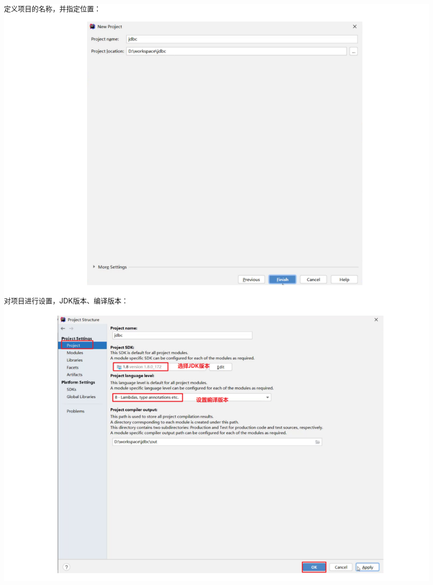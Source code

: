 定义项目的名称，并指定位置：

![1702343664227](./assets/1702343664227.png)

对项目进行设置，JDK版本、编译版本：

![1702343687275](./assets/1702343687275.png)
